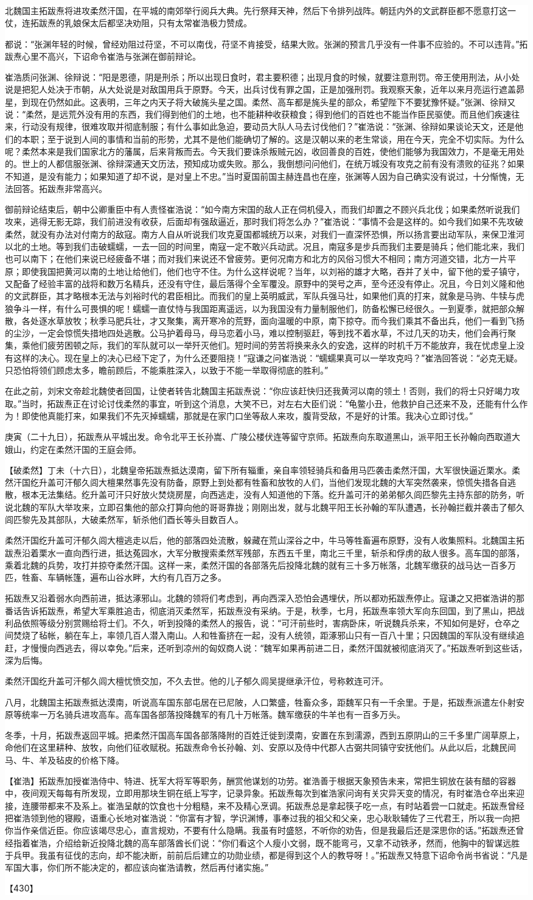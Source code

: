 北魏国主拓跋焘将进攻柔然汗国，在平城的南郊举行阅兵大典。先行祭拜天神，然后下令排列战阵。朝廷内外的文武群臣都不愿意打这一仗，连拓跋焘的乳娘保太后都坚决劝阻，只有太常崔浩极力赞成。

都说：“张渊年轻的时候，曾经劝阻过苻坚，不可以南伐，苻坚不肯接受，结果大败。张渊的预言几乎没有一件事不应验的。不可以违背。”拓跋焘心里不高兴，下诏命令崔浩与张渊在御前辩论。



崔浩质问张渊、徐辩说：“阳是恩德，阴是刑杀；所以出现日食时，君主要积德；出现月食的时候，就要注意刑罚。帝王使用刑法，从小处说是把犯人处决于市朝，从大处说是对敌国用兵于原野。今天，出兵讨伐有罪之国，正是加强刑罚。我观察天象，近年以来月亮运行遮盖昴星，到现在仍然如此。这表明，三年之内天子将大破旄头星之国。柔然、高车都是旄头星的部众，希望陛下不要犹豫怀疑。”张渊、徐辩又说：“柔然，是远荒外没有用的东西，我们得到他们的土地，也不能耕种收获粮食；得到他们的百姓也不能当作臣民驱使。而且他们疾速往来，行动没有规律，很难攻取并彻底制服；有什么事如此急迫，要动员大队人马去讨伐他们？”崔浩说：“张渊、徐辩如果谈论天文，还是他们的本职；至于说到人间的事情和当前的形势，尤其不是他们能确切了解的。这是汉朝以来的老生常谈，用在今天，完全不切实际。为什么呢？柔然本来是我们国家北方的藩属，后来背叛而去。今天我们要诛杀叛贼元凶，收回善良的百姓，使他们能够为我国效力，不是毫无用处的。世上的人都信服张渊、徐辩深通天文历法，预知成功或失败。那么，我倒想问问他们，在统万城没有攻克之前有没有溃败的征兆？如果不知道，是没有能力；如果知道了却不说，是对皇上不忠。”当时夏国前国主赫连昌也在座，张渊等人因为自己确实没有说过，十分惭愧，无法回答。拓跋焘非常高兴。



御前辩论结束后，朝中公卿重臣中有人责怪崔浩说：“如今南方宋国的敌人正在伺机侵入，而我们却置之不顾兴兵北伐；如果柔然听说我们攻来，逃得无影无踪，我们前进没有收获，后面却有强敌逼近，那时我们将怎么办？”崔浩说：“事情不会是这样的。如今我们如果不先攻破柔然，就没有办法对付南方的敌寇。南方人自从听说我们攻克夏国都城统万以来，对我们一直深怀恐惧，所以扬言要出动军队，来保卫淮河以北的土地。等到我们击破蠕蠕，一去一回的时间里，南寇一定不敢兴兵动武。况且，南寇多是步兵而我们主要是骑兵；他们能北来，我们也可以南下；在他们来说已经疲备不堪；而对我们来说还不曾疲劳。更何况南方和北方的风俗习惯大不相同；南方河道交错，北方一片平原；即使我国把黄河以南的土地让给他们，他们也守不住。为什么这样说呢？当年，以刘裕的雄才大略，吞并了关中，留下他的爱子镇守，又配备了经验丰富的战将和数万名精兵，还没有守住，最后落得个全军覆没。原野中的哭号之声，至今还没有停止。况且，今日刘义隆和他的文武群臣，其才略根本无法与刘裕时代的君臣相比。而我们的皇上英明威武，军队兵强马壮，如果他们真的打来，就象是马驹、牛犊与虎狼争斗一样，有什么可畏惧的呢！蠕蠕一直仗恃与我国距离遥远，以为我国没有力量制服他们，防备松懈已经很久。一到夏季，就把部众解散，各处逐水草放牧；秋季马肥兵壮，才又聚集，离开寒冷的荒野，面向温暖的中原，南下掠夺。而今我们乘其不备出兵，他们一看到飞扬的尘沙，一定会惊慌失措地四处逃散。公马护着母马，母马恋着小马，难以控制驱赶，等到找不着水草，不过几天的功夫，他们会再行聚集，乘他们疲劳困顿之际，我们的军队就可以一举歼灭他们。短时间的劳苦将换来永久的安逸，这样的时机千万不能放弃，我在忧虑皇上没有这样的决心。现在皇上的决心已经下定了，为什么还要阻挠！”寇谦之问崔浩说：“蠕蠕果真可以一举攻克吗？”崔浩回答说：“必克无疑。只恐怕将领们顾虑太多，瞻前顾后，不能乘胜深入，以致于不能一举取得彻底的胜利。”

在此之前，刘宋文帝趁北魏使者回国，让使者转告北魏国主拓跋焘说：“你应该赶快归还我黄河以南的领土！否则，我们的将士只好竭力攻取。”当时，拓跋焘正在讨论讨伐柔然的事宜，听到这个消息，大笑不已，对左右大臣们说：“龟鳖小丑，他救护自己还来不及，还能有什么作为！即使他真能打来，如果我们不先灭掉蠕蠕，那就是在家门口坐等敌人来攻，腹背受敌，不是好的计策。我决心立即讨伐。”

庚寅（二十九日），拓跋焘从平城出发。命令北平王长孙嵩、广陵公楼伏连等留守京师。拓跋焘向东取道黑山，派平阳王长孙翰向西取道大娥山，约定在柔然汗国的王庭会师。



【破柔然】丁未（十六日），北魏皇帝拓跋焘抵达漠南，留下所有辎重，亲自率领轻骑兵和备用马匹袭击柔然汗国，大军很快逼近栗水。柔然汗国纥升盖可汗郁久闾大檀果然事先没有防备，原野上到处都有牲畜和放牧的人们，当他们发现北魏的大军突然袭来，惊慌失措各自逃散，根本无法集结。纥升盖可汗只好放火焚烧房屋，向西逃走，没有人知道他的下落。纥升盖可汗的弟弟郁久闾匹黎先主持东部的防务，听说北魏的军队大举攻来，立即召集他的部众打算向他的哥哥靠拢；刚刚出发，就与北魏平阳王长孙翰的军队遭遇，长孙翰拦截并袭击了郁久闾匹黎先及其部队，大破柔然军，斩杀他们酉长等头目数百人。

柔然汗国纥升盖可汗郁久闾大檀逃走以后，他的部落四处流散，躲藏在荒山深谷之中，牛马等牲畜遍布原野，没有人收集照料。北魏国主拓跋焘沿着栗水一直向西行进，抵达菟园水，大军分散搜索柔然军残部，东西五千里，南北三千里，斩杀和俘虏的敌人很多。高车国的部落，乘着北魏的兵势，攻打并掠夺柔然汗国。这样一来，柔然汗国的各部落先后投降北魏的就有三十多万帐落，北魏军缴获的战马达一百多万匹，牲畜、车辆帐篷，遍布山谷水畔，大约有几百万之多。

拓跋焘又沿着弱水向西前进，抵达涿邪山。北魏的领将们考虑到，再向西深入恐怕会遇埋伏，所以都劝拓跋焘停止。寇谦之又把崔浩讲的那番话告诉拓跋焘，希望大军乘胜追击，彻底消灭柔然军，拓跋焘没有采纳。于是，秋季，七月，拓跋焘率领大军向东回国，到了黑山，把战利品依照等级分别赏赐给将士们。不久，听到投降的柔然人的报告，说：“可汗前些时，害病卧床，听说魏兵杀来，不知如何是好，仓卒之间焚烧了毡帐，躺在车上，率领几百人潜入南山。人和牲畜挤在一起，没有人统领，距涿邪山只有一百八十里；只因魏国的军队没有继续追赶，才慢慢向西逃去，得以幸免。”后来，还听到凉州的匈奴商人说：“魏军如果再前进二日，柔然汗国就被彻底消灭了。”拓跋焘听到这些话，深为后悔。

柔然汗国纥升盖可汗郁久闾大檀忧愤交加，不久去世。他的儿子郁久闾吴提继承汗位，号称敕连可汗。

八月，北魏国主拓跋焘抵达漠南，听说高车国东部屯居在已尼陂，人口繁盛，牲畜众多，距魏军只有一千余里。于是，拓跋焘派遣左仆射安原等统率一万名骑兵进攻高车。高车国各部落投降魏军的有几十万帐落。魏军缴获的牛羊也有一百多万头。

冬季，十月，拓跋焘返回平城。把柔然汗国高车国各部落降附的百姓迁徙到漠南，安置在东到濡源，西到五原阴山的三千多里广阔草原上，命他们在这里耕种、放牧，向他们征收赋税。拓跋焘命令长孙翰、刘、安原以及侍中代郡人古弼共同镇守安抚他们。从此以后，北魏民间马、牛、羊及毡皮的价格下降。

【崔浩】拓跋焘加授崔浩侍中、特进、抚军大将军等职务，酬赏他谋划的功劳。崔浩善于根据天象预告未来，常把生铜放在装有醋的容器中，夜间观天每每有所发现，立即用那块生铜在纸上写字，记录异象。拓跋焘每次到崔浩家问询有关灾异天变的情况，有时崔浩仓卒出来迎接，连腰带都来不及系上。崔浩呈献的饮食也十分粗糙，来不及精心烹调。拓跋焘总是拿起筷子吃一点，有时站着尝一口就走。拓跋焘曾经把崔浩领到他的寝殿，语重心长地对崔浩说：“你富有才智，学识渊博，事奉过我的祖父和父亲，忠心耿耿辅佐了三代君王，所以我一向把你当作亲信近臣。你应该竭尽忠心，直言规劝，不要有什么隐瞒。我虽有时盛怒，不听你的劝告，但是我最后还是深思你的话。”拓跋焘还曾经指着崔浩，介绍给新近投降北魏的高车部落酋长们说：“你们看这个人瘦小文弱，既不能弯弓，又拿不动铁矛，然而，他胸中的智谋远胜于兵甲。我虽有征伐的志向，却不能决断，前前后后建立的功勋业绩，都是得到这个人的教导呀！。”拓跋焘又特意下诏命令尚书省说：“凡是军国大事，你们所不能决定的，都应该向崔浩请教，然后再付诸实施。”

【430】
